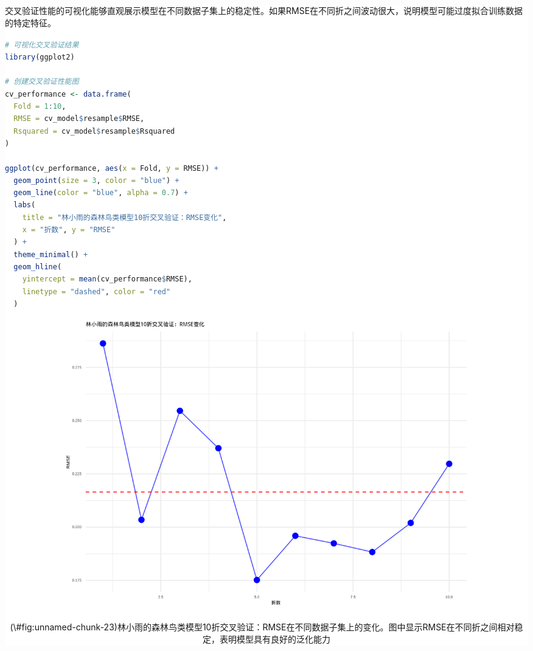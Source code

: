 交叉验证性能的可视化能够直观展示模型在不同数据子集上的稳定性。如果RMSE在不同折之间波动很大，说明模型可能过度拟合训练数据的特定特征。


``` r
# 可视化交叉验证结果
library(ggplot2)

# 创建交叉验证性能图
cv_performance <- data.frame(
  Fold = 1:10,
  RMSE = cv_model$resample$RMSE,
  Rsquared = cv_model$resample$Rsquared
)

ggplot(cv_performance, aes(x = Fold, y = RMSE)) +
  geom_point(size = 3, color = "blue") +
  geom_line(color = "blue", alpha = 0.7) +
  labs(
    title = "林小雨的森林鸟类模型10折交叉验证：RMSE变化",
    x = "折数", y = "RMSE"
  ) +
  theme_minimal() +
  geom_hline(
    yintercept = mean(cv_performance$RMSE),
    linetype = "dashed", color = "red"
  )
```

<div class="figure" style="text-align: center">
<img src="09-model_selection_and_evaluation_files/figure-html/unnamed-chunk-23-1.png" alt="林小雨的森林鸟类模型10折交叉验证：RMSE在不同数据子集上的变化。图中显示RMSE在不同折之间相对稳定，表明模型具有良好的泛化能力" width="672" />
<p class="caption">(\#fig:unnamed-chunk-23)林小雨的森林鸟类模型10折交叉验证：RMSE在不同数据子集上的变化。图中显示RMSE在不同折之间相对稳定，表明模型具有良好的泛化能力</p>
</div>
